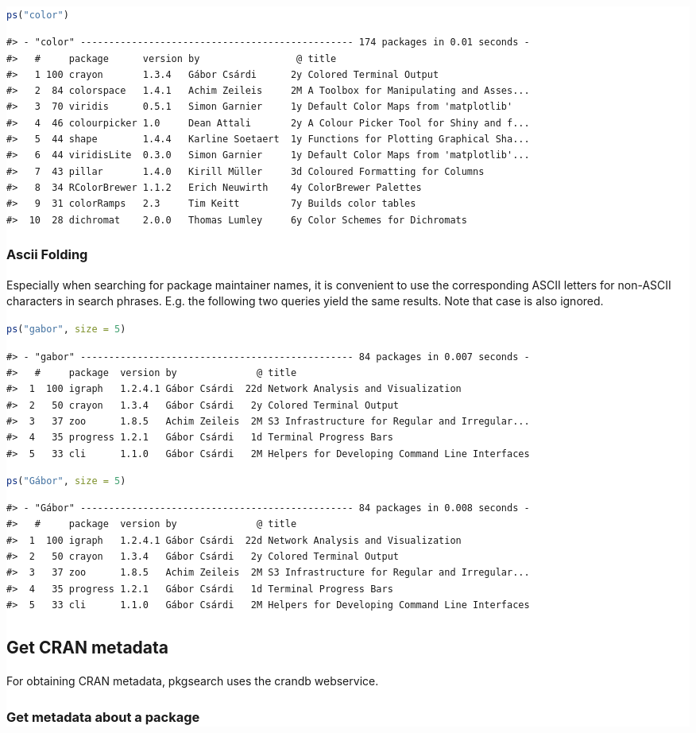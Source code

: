 ``` r
ps("color")
```

    #> - "color" ------------------------------------------------ 174 packages in 0.01 seconds - 
    #>   #     package      version by                 @ title                                  
    #>   1 100 crayon       1.3.4   Gábor Csárdi      2y Colored Terminal Output                
    #>   2  84 colorspace   1.4.1   Achim Zeileis     2M A Toolbox for Manipulating and Asses...
    #>   3  70 viridis      0.5.1   Simon Garnier     1y Default Color Maps from 'matplotlib'   
    #>   4  46 colourpicker 1.0     Dean Attali       2y A Colour Picker Tool for Shiny and f...
    #>   5  44 shape        1.4.4   Karline Soetaert  1y Functions for Plotting Graphical Sha...
    #>   6  44 viridisLite  0.3.0   Simon Garnier     1y Default Color Maps from 'matplotlib'...
    #>   7  43 pillar       1.4.0   Kirill Müller     3d Coloured Formatting for Columns        
    #>   8  34 RColorBrewer 1.1.2   Erich Neuwirth    4y ColorBrewer Palettes                   
    #>   9  31 colorRamps   2.3     Tim Keitt         7y Builds color tables                    
    #>  10  28 dichromat    2.0.0   Thomas Lumley     6y Color Schemes for Dichromats

### Ascii Folding

Especially when searching for package maintainer names, it is convenient
to use the corresponding ASCII letters for non-ASCII characters in
search phrases. E.g. the following two queries yield the same results.
Note that case is also
    ignored.

``` r
ps("gabor", size = 5)
```

    #> - "gabor" ------------------------------------------------ 84 packages in 0.007 seconds - 
    #>   #     package  version by              @ title                                         
    #>  1  100 igraph   1.2.4.1 Gábor Csárdi  22d Network Analysis and Visualization            
    #>  2   50 crayon   1.3.4   Gábor Csárdi   2y Colored Terminal Output                       
    #>  3   37 zoo      1.8.5   Achim Zeileis  2M S3 Infrastructure for Regular and Irregular...
    #>  4   35 progress 1.2.1   Gábor Csárdi   1d Terminal Progress Bars                        
    #>  5   33 cli      1.1.0   Gábor Csárdi   2M Helpers for Developing Command Line Interfaces

``` r
ps("Gábor", size = 5)
```

    #> - "Gábor" ------------------------------------------------ 84 packages in 0.008 seconds - 
    #>   #     package  version by              @ title                                         
    #>  1  100 igraph   1.2.4.1 Gábor Csárdi  22d Network Analysis and Visualization            
    #>  2   50 crayon   1.3.4   Gábor Csárdi   2y Colored Terminal Output                       
    #>  3   37 zoo      1.8.5   Achim Zeileis  2M S3 Infrastructure for Regular and Irregular...
    #>  4   35 progress 1.2.1   Gábor Csárdi   1d Terminal Progress Bars                        
    #>  5   33 cli      1.1.0   Gábor Csárdi   2M Helpers for Developing Command Line Interfaces

## Get CRAN metadata

For obtaining CRAN metadata, pkgsearch uses the crandb webservice.

### Get metadata about a package
